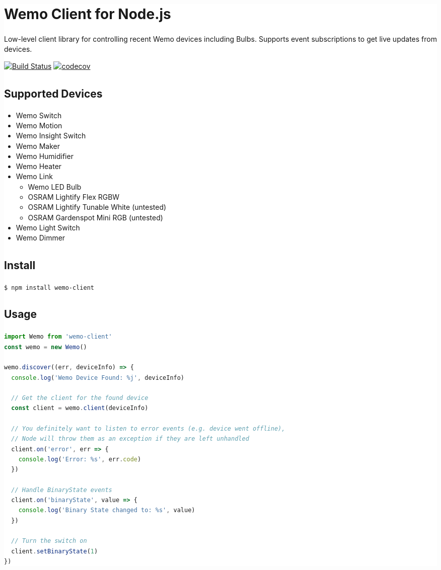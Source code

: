# Wemo Client for Node.js

Low-level client library for controlling recent Wemo devices including Bulbs. Supports event subscriptions to get live updates from devices.

[![Build Status](https://travis-ci.org/timonreinhard/wemo-client.svg?branch=master)](https://travis-ci.org/timonreinhard/wemo-client)
[![codecov](https://codecov.io/gh/timonreinhard/wemo-client/branch/master/graph/badge.svg)](https://codecov.io/gh/timonreinhard/wemo-client)

## Supported Devices

  * Wemo Switch
  * Wemo Motion
  * Wemo Insight Switch
  * Wemo Maker
  * Wemo Humidifier
  * Wemo Heater
  * Wemo Link
    * Wemo LED Bulb
    * OSRAM Lightify Flex RGBW
    * OSRAM Lightify Tunable White (untested)
    * OSRAM Gardenspot Mini RGB (untested)
  * Wemo Light Switch
  * Wemo Dimmer

## Install

```bash
$ npm install wemo-client
```

## Usage

```javascript
import Wemo from 'wemo-client'
const wemo = new Wemo()

wemo.discover((err, deviceInfo) => {
  console.log('Wemo Device Found: %j', deviceInfo)

  // Get the client for the found device
  const client = wemo.client(deviceInfo)

  // You definitely want to listen to error events (e.g. device went offline),
  // Node will throw them as an exception if they are left unhandled
  client.on('error', err => {
    console.log('Error: %s', err.code)
  })

  // Handle BinaryState events
  client.on('binaryState', value => {
    console.log('Binary State changed to: %s', value)
  })

  // Turn the switch on
  client.setBinaryState(1)
})
```
